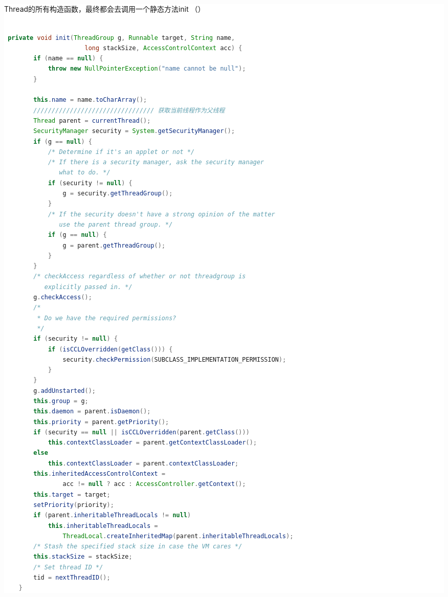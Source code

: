 Thread的所有构造函数，最终都会去调用一个静态方法init （）

```java

 private void init(ThreadGroup g, Runnable target, String name,
                      long stackSize, AccessControlContext acc) {
        if (name == null) {
            throw new NullPointerException("name cannot be null");
        }

        this.name = name.toCharArray();
		///////////////////////////////// 获取当前线程作为父线程
        Thread parent = currentThread();
        SecurityManager security = System.getSecurityManager();
        if (g == null) {
            /* Determine if it's an applet or not */
            /* If there is a security manager, ask the security manager
               what to do. */
            if (security != null) {
                g = security.getThreadGroup();
            }
            /* If the security doesn't have a strong opinion of the matter
               use the parent thread group. */
            if (g == null) {
                g = parent.getThreadGroup();
            }
        }
        /* checkAccess regardless of whether or not threadgroup is
           explicitly passed in. */
        g.checkAccess();
        /*
         * Do we have the required permissions?
         */
        if (security != null) {
            if (isCCLOverridden(getClass())) {
                security.checkPermission(SUBCLASS_IMPLEMENTATION_PERMISSION);
            }
        }
        g.addUnstarted();
        this.group = g;
        this.daemon = parent.isDaemon();
        this.priority = parent.getPriority();
        if (security == null || isCCLOverridden(parent.getClass()))
            this.contextClassLoader = parent.getContextClassLoader();
        else
            this.contextClassLoader = parent.contextClassLoader;
        this.inheritedAccessControlContext =
                acc != null ? acc : AccessController.getContext();
        this.target = target;
        setPriority(priority);
        if (parent.inheritableThreadLocals != null)
            this.inheritableThreadLocals =
                ThreadLocal.createInheritedMap(parent.inheritableThreadLocals);
        /* Stash the specified stack size in case the VM cares */
        this.stackSize = stackSize;
        /* Set thread ID */
        tid = nextThreadID();
    }
```
